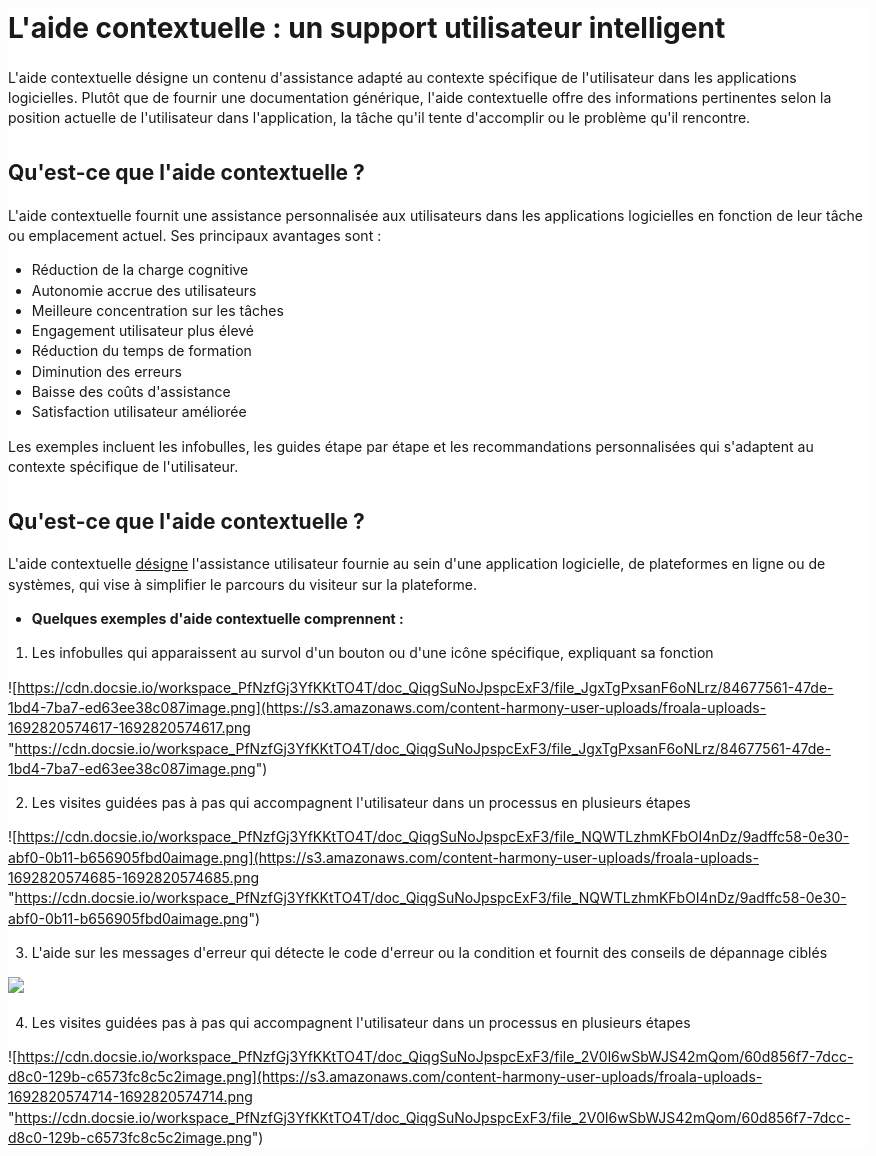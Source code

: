 # L'aide contextuelle : un support utilisateur intelligent

L'aide contextuelle désigne un contenu d'assistance adapté au contexte spécifique de l'utilisateur dans les applications logicielles. Plutôt que de fournir une documentation générique, l'aide contextuelle offre des informations pertinentes selon la position actuelle de l'utilisateur dans l'application, la tâche qu'il tente d'accomplir ou le problème qu'il rencontre.

## Qu'est-ce que l'aide contextuelle ?

L'aide contextuelle fournit une assistance personnalisée aux utilisateurs dans les applications logicielles en fonction de leur tâche ou emplacement actuel. Ses principaux avantages sont :

- Réduction de la charge cognitive
- Autonomie accrue des utilisateurs
- Meilleure concentration sur les tâches
- Engagement utilisateur plus élevé
- Réduction du temps de formation
- Diminution des erreurs
- Baisse des coûts d'assistance
- Satisfaction utilisateur améliorée

Les exemples incluent les infobulles, les guides étape par étape et les recommandations personnalisées qui s'adaptent au contexte spécifique de l'utilisateur.

## Qu'est-ce que l'aide contextuelle ?

L'aide contextuelle [désigne](https://www.tandfonline.com/doi/abs/10.1080/09588220600821552) l'assistance utilisateur fournie au sein d'une application logicielle, de plateformes en ligne ou de systèmes, qui vise à simplifier le parcours du visiteur sur la plateforme.


* **Quelques exemples d'aide contextuelle comprennent :**

1. Les infobulles qui apparaissent au survol d'un bouton ou d'une icône spécifique, expliquant sa fonction

![https://cdn.docsie.io/workspace_PfNzfGj3YfKKtTO4T/doc_QiqgSuNoJpspcExF3/file_JgxTgPxsanF6oNLrz/84677561-47de-1bd4-7ba7-ed63ee38c087image.png](https://s3.amazonaws.com/content-harmony-user-uploads/froala-uploads-1692820574617-1692820574617.png "https://cdn.docsie.io/workspace_PfNzfGj3YfKKtTO4T/doc_QiqgSuNoJpspcExF3/file_JgxTgPxsanF6oNLrz/84677561-47de-1bd4-7ba7-ed63ee38c087image.png")

2. Les visites guidées pas à pas qui accompagnent l'utilisateur dans un processus en plusieurs étapes

![https://cdn.docsie.io/workspace_PfNzfGj3YfKKtTO4T/doc_QiqgSuNoJpspcExF3/file_NQWTLzhmKFbOI4nDz/9adffc58-0e30-abf0-0b11-b656905fbd0aimage.png](https://s3.amazonaws.com/content-harmony-user-uploads/froala-uploads-1692820574685-1692820574685.png "https://cdn.docsie.io/workspace_PfNzfGj3YfKKtTO4T/doc_QiqgSuNoJpspcExF3/file_NQWTLzhmKFbOI4nDz/9adffc58-0e30-abf0-0b11-b656905fbd0aimage.png")

3. L'aide sur les messages d'erreur qui détecte le code d'erreur ou la condition et fournit des conseils de dépannage ciblés

![](https://s3.amazonaws.com/content-harmony-user-uploads/froala-uploads-1693391302473-1693391302473.png)

4. Les visites guidées pas à pas qui accompagnent l'utilisateur dans un processus en plusieurs étapes

![https://cdn.docsie.io/workspace_PfNzfGj3YfKKtTO4T/doc_QiqgSuNoJpspcExF3/file_2V0l6wSbWJS42mQom/60d856f7-7dcc-d8c0-129b-c6573fc8c5c2image.png](https://s3.amazonaws.com/content-harmony-user-uploads/froala-uploads-1692820574714-1692820574714.png "https://cdn.docsie.io/workspace_PfNzfGj3YfKKtTO4T/doc_QiqgSuNoJpspcExF3/file_2V0l6wSbWJS42mQom/60d856f7-7dcc-d8c0-129b-c6573fc8c5c2image.png")
